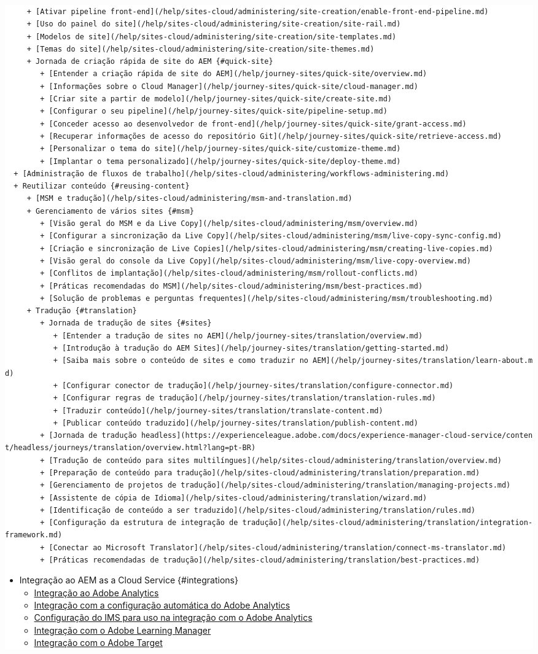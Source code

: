          + [Ativar pipeline front-end](/help/sites-cloud/administering/site-creation/enable-front-end-pipeline.md)
         + [Uso do painel do site](/help/sites-cloud/administering/site-creation/site-rail.md)
         + [Modelos de site](/help/sites-cloud/administering/site-creation/site-templates.md)
         + [Temas do site](/help/sites-cloud/administering/site-creation/site-themes.md)
         + Jornada de criação rápida de site do AEM {#quick-site}
            + [Entender a criação rápida de site do AEM](/help/journey-sites/quick-site/overview.md)
            + [Informações sobre o Cloud Manager](/help/journey-sites/quick-site/cloud-manager.md)
            + [Criar site a partir de modelo](/help/journey-sites/quick-site/create-site.md)
            + [Configurar o seu pipeline](/help/journey-sites/quick-site/pipeline-setup.md)
            + [Conceder acesso ao desenvolvedor de front-end](/help/journey-sites/quick-site/grant-access.md)
            + [Recuperar informações de acesso do repositório Git](/help/journey-sites/quick-site/retrieve-access.md)
            + [Personalizar o tema do site](/help/journey-sites/quick-site/customize-theme.md)
            + [Implantar o tema personalizado](/help/journey-sites/quick-site/deploy-theme.md)
      + [Administração de fluxos de trabalho](/help/sites-cloud/administering/workflows-administering.md)
      + Reutilizar conteúdo {#reusing-content}
         + [MSM e tradução](/help/sites-cloud/administering/msm-and-translation.md)
         + Gerenciamento de vários sites {#msm}
            + [Visão geral do MSM e da Live Copy](/help/sites-cloud/administering/msm/overview.md)
            + [Configurar a sincronização da Live Copy](/help/sites-cloud/administering/msm/live-copy-sync-config.md)
            + [Criação e sincronização de Live Copies](/help/sites-cloud/administering/msm/creating-live-copies.md)
            + [Visão geral do console da Live Copy](/help/sites-cloud/administering/msm/live-copy-overview.md)
            + [Conflitos de implantação](/help/sites-cloud/administering/msm/rollout-conflicts.md)
            + [Práticas recomendadas do MSM](/help/sites-cloud/administering/msm/best-practices.md)
            + [Solução de problemas e perguntas frequentes](/help/sites-cloud/administering/msm/troubleshooting.md)
         + Tradução {#translation}
            + Jornada de tradução de sites {#sites}
               + [Entender a tradução de sites no AEM](/help/journey-sites/translation/overview.md)
               + [Introdução à tradução do AEM Sites](/help/journey-sites/translation/getting-started.md)
               + [Saiba mais sobre o conteúdo de sites e como traduzir no AEM](/help/journey-sites/translation/learn-about.md)
               + [Configurar conector de tradução](/help/journey-sites/translation/configure-connector.md)
               + [Configurar regras de tradução](/help/journey-sites/translation/translation-rules.md)
               + [Traduzir conteúdo](/help/journey-sites/translation/translate-content.md)
               + [Publicar conteúdo traduzido](/help/journey-sites/translation/publish-content.md)
            + [Jornada de tradução headless](https://experienceleague.adobe.com/docs/experience-manager-cloud-service/content/headless/journeys/translation/overview.html?lang=pt-BR)
            + [Tradução de conteúdo para sites multilíngues](/help/sites-cloud/administering/translation/overview.md)
            + [Preparação de conteúdo para tradução](/help/sites-cloud/administering/translation/preparation.md)
            + [Gerenciamento de projetos de tradução](/help/sites-cloud/administering/translation/managing-projects.md)
            + [Assistente de cópia de Idioma](/help/sites-cloud/administering/translation/wizard.md)
            + [Identificação de conteúdo a ser traduzido](/help/sites-cloud/administering/translation/rules.md)
            + [Configuração da estrutura de integração de tradução](/help/sites-cloud/administering/translation/integration-framework.md)
            + [Conectar ao Microsoft Translator](/help/sites-cloud/administering/translation/connect-ms-translator.md)
            + [Práticas recomendadas de tradução](/help/sites-cloud/administering/translation/best-practices.md)
   + Integração ao AEM as a Cloud Service {#integrations}
      + [Integração ao Adobe Analytics](/help/sites-cloud/integrating/integrating-adobe-analytics.md)
      + [Integração com a configuração automática do Adobe Analytics](/help/sites-cloud/integrating/adobe-analytics-exc-setup-automation.md)
      + [Configuração do IMS para uso na integração com o Adobe Analytics](/help/sites-cloud/integrating/integration-adobe-analytics-ims.md)
      + [Integração com o Adobe Learning Manager](/help/sites-cloud/integrating/integrating-adobe-learning-manager.md)
      + [Integração com o Adobe Target](/help/sites-cloud/integrating/integrating-adobe-target.md)